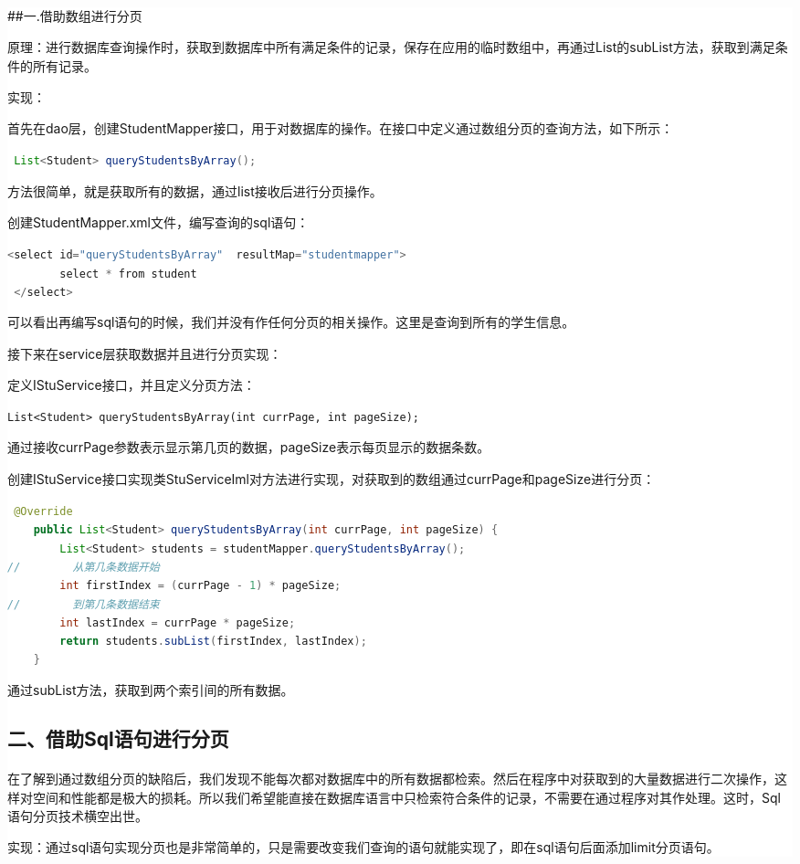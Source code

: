 ##一.借助数组进行分页

原理：进行数据库查询操作时，获取到数据库中所有满足条件的记录，保存在应用的临时数组中，再通过List的subList方法，获取到满足条件的所有记录。

实现：

首先在dao层，创建StudentMapper接口，用于对数据库的操作。在接口中定义通过数组分页的查询方法，如下所示：

```java
 List<Student> queryStudentsByArray();
```


方法很简单，就是获取所有的数据，通过list接收后进行分页操作。

创建StudentMapper.xml文件，编写查询的sql语句：

```java
<select id="queryStudentsByArray"  resultMap="studentmapper">
        select * from student
 </select>
```

可以看出再编写sql语句的时候，我们并没有作任何分页的相关操作。这里是查询到所有的学生信息。

接下来在service层获取数据并且进行分页实现：

定义IStuService接口，并且定义分页方法：

```List&lt;Student&gt; queryStudentsByArray(int currPage, int pageSize);java
List<Student> queryStudentsByArray(int currPage, int pageSize);
```



通过接收currPage参数表示显示第几页的数据，pageSize表示每页显示的数据条数。

创建IStuService接口实现类StuServiceIml对方法进行实现，对获取到的数组通过currPage和pageSize进行分页：

```java
 @Override
    public List<Student> queryStudentsByArray(int currPage, int pageSize) {
        List<Student> students = studentMapper.queryStudentsByArray();
//        从第几条数据开始
        int firstIndex = (currPage - 1) * pageSize;
//        到第几条数据结束
        int lastIndex = currPage * pageSize;
        return students.subList(firstIndex, lastIndex);
    }
```

通过subList方法，获取到两个索引间的所有数据。



## 二、借助Sql语句进行分页

在了解到通过数组分页的缺陷后，我们发现不能每次都对数据库中的所有数据都检索。然后在程序中对获取到的大量数据进行二次操作，这样对空间和性能都是极大的损耗。所以我们希望能直接在数据库语言中只检索符合条件的记录，不需要在通过程序对其作处理。这时，Sql语句分页技术横空出世。

实现：通过sql语句实现分页也是非常简单的，只是需要改变我们查询的语句就能实现了，即在sql语句后面添加limit分页语句。
